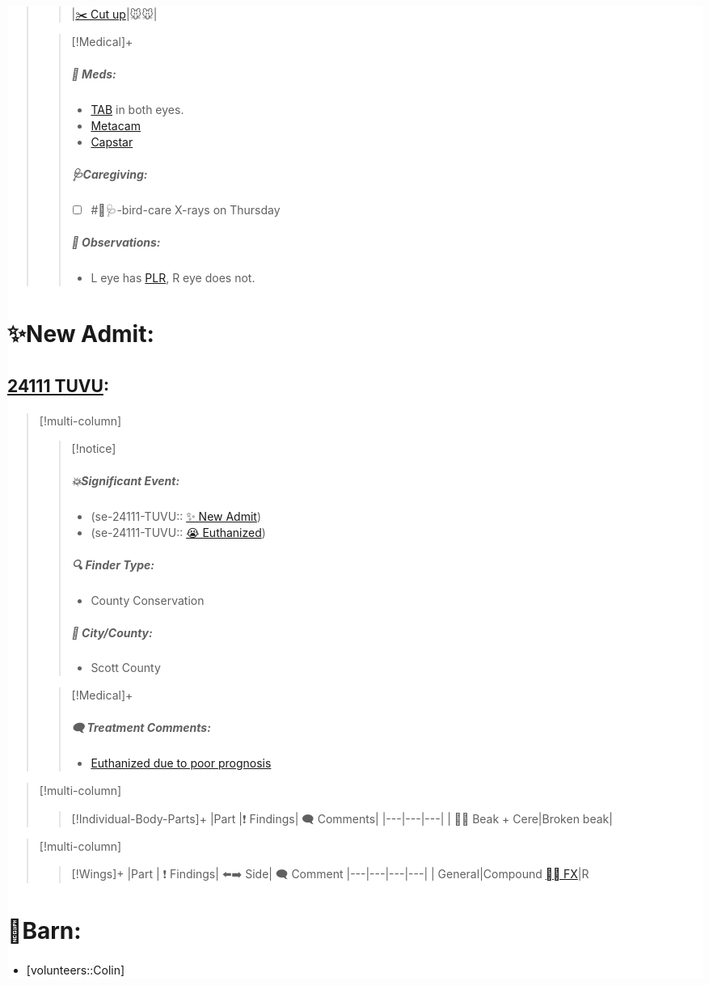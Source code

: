 >>|[✂️ Cut up](../Admin/Codes/Cut%20up.md)|🐭🐭|
>
>> [!Medical]+
>> ##### 💊 Meds:
>> - [TAB](../Admin/Codes/Medication/Triple%20Antibiotic.md) in both eyes.
>> - [Metacam](../Admin/Codes/Medication/Metacam.md)
>> - [Capstar](../Admin/Codes/Medication/Capstar.md)
>>
>> ##### 🩺Caregiving:
>> - [ ] #🦅🩺-bird-care X-rays on Thursday
>>
>> ##### 🔭 Observations:
>> - L eye has [PLR](../Admin/Codes/PLR.md), R eye does not.

# ✨New Admit:

## [24111 TUVU](../RARE%20Birds/24111%20TUVU.md):
> [!multi-column]
>
>> [!notice]
>> ##### 💥Significant Event:
>> - (se-24111-TUVU:: [✨ New Admit](../Admin/Codes/New%20Admit.md))
>> - (se-24111-TUVU:: [😭 Euthanized](../Admin/Codes/Euthanized.md))
>>
>> ##### 🔍 Finder Type:
>> - County Conservation
>>
>> ##### 🌆 City/County:
>> - Scott County
>>
>
>> [!Medical]+
>> ##### 🗨️ Treatment Comments:
>> - [Euthanized due to poor prognosis](../Admin/Codes/Euthanized%20due%20to%20poor%20prognosis.md)
>

> [!multi-column]
>
>> [!Individual-Body-Parts]+
>>|Part |❗ Findings| 🗨️ Comments|
>>|---|---|---|
>>| 👃👄 Beak + Cere|Broken beak|

> [!multi-column]
>> [!Wings]+
>>|Part | ❗ Findings| ⬅️➡️ Side| 🗨️ Comment
>>|---|---|---|---|
>>| General|Compound [⛓️‍💥 FX](../Admin/Codes/Fracture.md)|R

# 🏡Barn:
- [volunteers::Colin]
